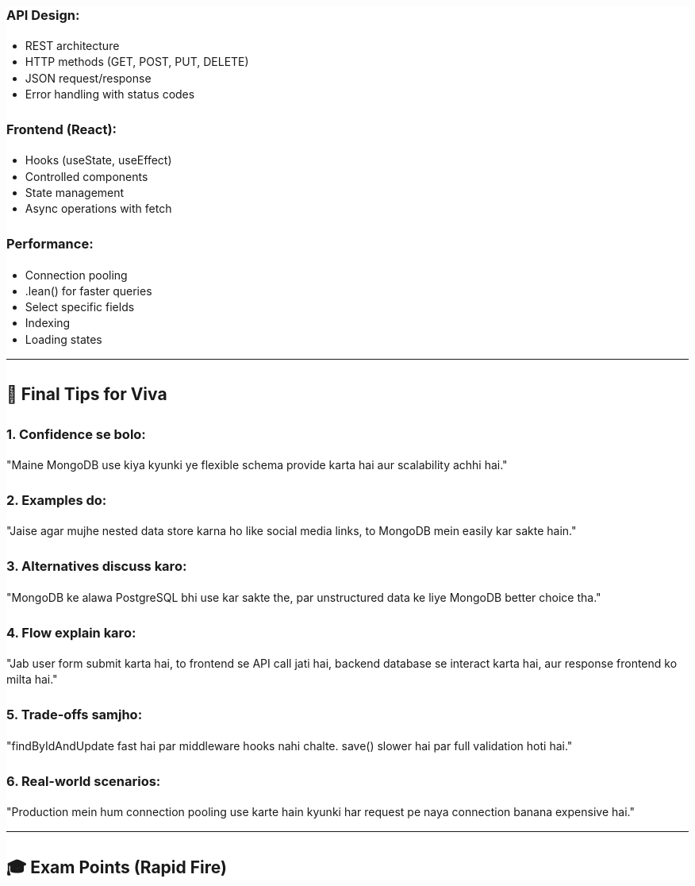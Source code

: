 ### API Design:
- REST architecture
- HTTP methods (GET, POST, PUT, DELETE)
- JSON request/response
- Error handling with status codes

### Frontend (React):
- Hooks (useState, useEffect)
- Controlled components
- State management
- Async operations with fetch

### Performance:
- Connection pooling
- .lean() for faster queries
- Select specific fields
- Indexing
- Loading states

---

## 📝 Final Tips for Viva

### 1. **Confidence se bolo:**
"Maine MongoDB use kiya kyunki ye flexible schema provide karta hai aur scalability achhi hai."

### 2. **Examples do:**
"Jaise agar mujhe nested data store karna ho like social media links, to MongoDB mein easily kar sakte hain."

### 3. **Alternatives discuss karo:**
"MongoDB ke alawa PostgreSQL bhi use kar sakte the, par unstructured data ke liye MongoDB better choice tha."

### 4. **Flow explain karo:**
"Jab user form submit karta hai, to frontend se API call jati hai, backend database se interact karta hai, aur response frontend ko milta hai."

### 5. **Trade-offs samjho:**
"findByIdAndUpdate fast hai par middleware hooks nahi chalte. save() slower hai par full validation hoti hai."

### 6. **Real-world scenarios:**
"Production mein hum connection pooling use karte hain kyunki har request pe naya connection banana expensive hai."

---

## 🎓 Exam Points (Rapid Fire)
